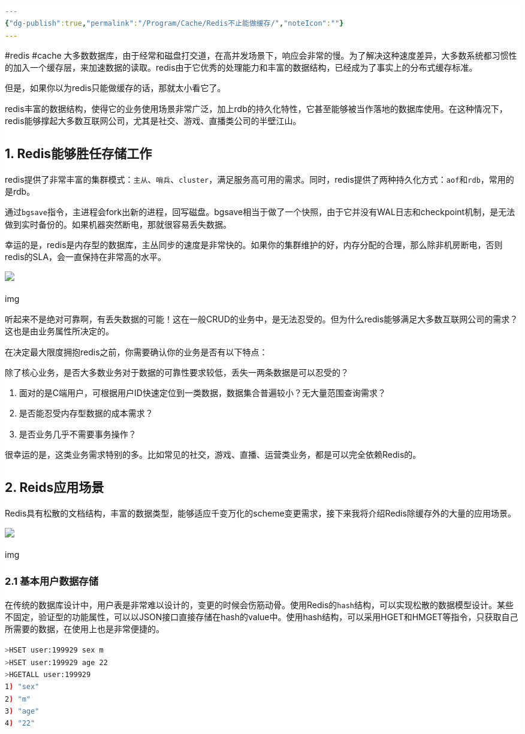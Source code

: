 ```yaml
---
{"dg-publish":true,"permalink":"/Program/Cache/Redis不止能做缓存/","noteIcon":""}
---
```


#redis #cache
大多数数据库，由于经常和磁盘打交道，在高并发场景下，响应会非常的慢。为了解决这种速度差异，大多数系统都习惯性的加入一个缓存层，来加速数据的读取。redis由于它优秀的处理能力和丰富的数据结构，已经成为了事实上的分布式缓存标准。

但是，如果你以为redis只能做缓存的话，那就太小看它了。

redis丰富的数据结构，使得它的业务使用场景非常广泛，加上rdb的持久化特性，它甚至能够被当作落地的数据库使用。在这种情况下，redis能够撑起大多数互联网公司，尤其是社交、游戏、直播类公司的半壁江山。

## 1\. Redis能够胜任存储工作

redis提供了非常丰富的集群模式：`主从`、`哨兵`、`cluster`，满足服务高可用的需求。同时，redis提供了两种持久化方式：`aof`和`rdb`，常用的是rdb。

通过`bgsave`指令，主进程会fork出新的进程，回写磁盘。bgsave相当于做了一个快照，由于它并没有WAL日志和checkpoint机制，是无法做到实时备份的。如果机器突然断电，那就很容易丢失数据。

幸运的是，redis是内存型的数据库，主丛同步的速度是非常快的。如果你的集群维护的好，内存分配的合理，那么除非机房断电，否则redis的SLA，会一直保持在非常高的水平。

![](https://mmbiz.qpic.cn/mmbiz_jpg/cvQbJDZsKLpC5qoRiaAwsMjYQOG6yQkGDy1oiaMheyDZKdLtoTYwrfjNdlG9KDNRZgtrCzxIprh9MmALibw4ciaOGw/640?wx_fmt=jpeg)

img

听起来不是绝对可靠啊，有丢失数据的可能！这在一般CRUD的业务中，是无法忍受的。但为什么redis能够满足大多数互联网公司的需求？这也是由业务属性所决定的。

在决定最大限度拥抱redis之前，你需要确认你的业务是否有以下特点：

除了核心业务，是否大多数业务对于数据的可靠性要求较低，丢失一两条数据是可以忍受的？

1.  面对的是C端用户，可根据用户ID快速定位到一类数据，数据集合普遍较小？无大量范围查询需求？
    
2.  是否能忍受内存型数据的成本需求？
    
3.  是否业务几乎不需要事务操作？
    

很幸运的是，这类业务需求特别的多。比如常见的社交，游戏、直播、运营类业务，都是可以完全依赖Redis的。

## 2\. Reids应用场景

Redis具有松散的文档结构，丰富的数据类型，能够适应千变万化的scheme变更需求，接下来我将介绍Redis除缓存外的大量的应用场景。

![](https://mmbiz.qpic.cn/mmbiz_jpg/cvQbJDZsKLpC5qoRiaAwsMjYQOG6yQkGDRfEHdQibTLHlnudfPJ9INn10XREDlheqtkJWPtcE3bNFnbB1icrdpz1Q/640?wx_fmt=jpeg)

img

### 2.1 基本用户数据存储

在传统的数据库设计中，用户表是非常难以设计的，变更的时候会伤筋动骨。使用Redis的`hash`结构，可以实现松散的数据模型设计。某些不固定，验证型的功能属性，可以以JSON接口直接存储在hash的value中。使用hash结构，可以采用HGET和HMGET等指令，只获取自己所需要的数据，在使用上也是非常便捷的。

```bash
>HSET user:199929 sex m  
>HSET user:199929 age 22  
>HGETALL user:199929  
1) "sex"  
2) "m"  
3) "age"  
4) "22"
```
